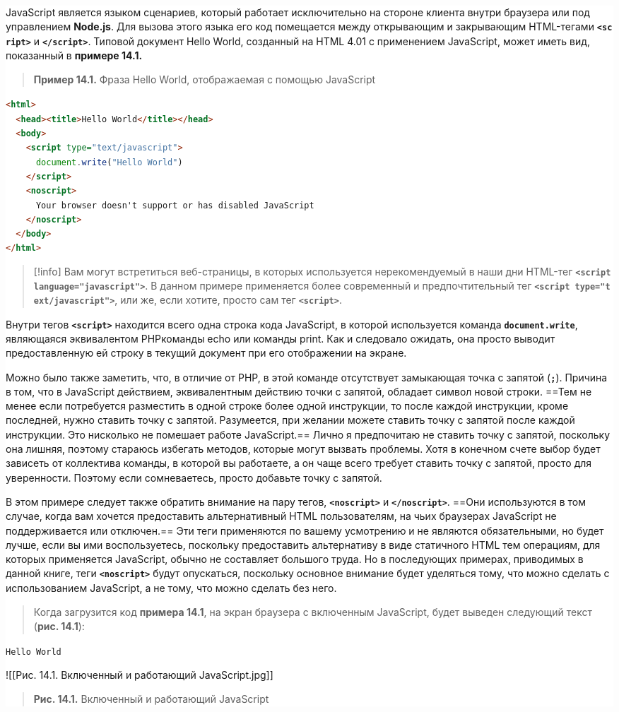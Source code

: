 JavaScript является языком сценариев, который работает исключительно на стороне клиента внутри браузера или под управлением **Node.js**. Для вызова этого языка его код помещается между открывающим и закрывающим HTML-тегами **`<script>`** и **`</script>`**. Типовой документ Hello World, созданный на HTML 4.01 с применением JavaScript, может иметь вид, показанный в **примере 14.1.**

>**Пример 14.1.** Фраза Hello World, отображаемая с помощью JavaScript
```html
<html>
  <head><title>Hello World</title></head>
  <body>
    <script type="text/javascript">
      document.write("Hello World")
    </script>
    <noscript>
      Your browser doesn't support or has disabled JavaScript
    </noscript>
  </body>
</html>
```

>[!info]
>Вам могут встретиться веб-страницы, в которых используется нерекомендуемый в наши дни HTML-тег **`<script language="javascript">`**. В данном примере применяется более современный и предпочтительный тег **`<script type="text/javascript">`**, или же, если хотите, просто сам тег **`<script>`**.

Внутри тегов **`<script>`** находится всего одна строка кода JavaScript, в которой используется команда **`document.write`**, являющаяся эквивалентом PHPкоманды echo или команды print. Как и следовало ожидать, она просто выводит предоставленную ей строку в текущий документ при его отображении на экране.

Можно было также заметить, что, в отличие от PHP, в этой команде отсутствует замыкающая точка с запятой (**`;`**). Причина в том, что в JavaScript действием, эквивалентным действию точки с запятой, обладает символ новой строки. ==Тем не менее если потребуется разместить в одной строке более одной инструкции, то после каждой инструкции, кроме последней, нужно ставить точку с запятой. Разумеется, при желании можете ставить точку с запятой после каждой инструкции. Это нисколько не помешает работе JavaScript.== Лично я предпочитаю не ставить точку с запятой, поскольку она лишняя, поэтому стараюсь избегать методов, которые могут вызвать проблемы. Хотя в конечном счете выбор будет зависеть от коллектива команды, в которой вы работаете, а он чаще всего требует ставить точку с запятой, просто для уверенности. Поэтому если сомневаетесь, просто добавьте точку с запятой.

В этом примере следует также обратить внимание на пару тегов, **`<noscript>`** и **`</noscript>`**. ==Они используются в том случае, когда вам хочется предоставить альтернативный HTML пользователям, на чьих браузерах JavaScript не поддерживается или отключен.== Эти теги применяются по вашему усмотрению и не являются обязательными, но будет лучше, если вы ими воспользуетесь, поскольку предоставить альтернативу в виде статичного HTML тем операциям, для которых применяется JavaScript, обычно не составляет большого труда. Но в последующих примерах, приводимых в данной книге, теги **`<noscript>`** будут опускаться, поскольку основное внимание будет уделяться тому, что можно сделать с использованием JavaScript, а не тому, что можно сделать без него.

>Когда загрузится код **примера 14.1**, на экран браузера с включенным JavaScript, будет выведен следующий текст (**рис. 14.1**):
```browser
Hello World
```
![[Рис. 14.1. Включенный и работающий JavaScript.jpg]]
   >   **Рис. 14.1.** Включенный и работающий JavaScript
